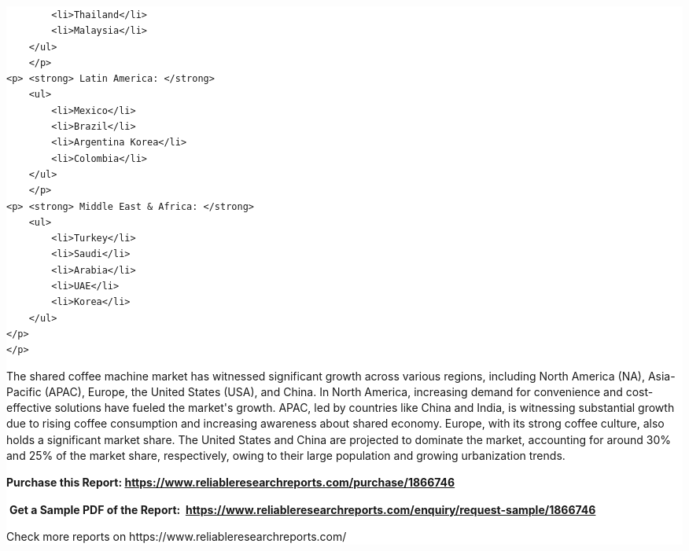            <li>Thailand</li>
            <li>Malaysia</li>
        </ul>
        </p> 
    <p> <strong> Latin America: </strong>
        <ul>
            <li>Mexico</li>
            <li>Brazil</li>
            <li>Argentina Korea</li>
            <li>Colombia</li>
        </ul>
        </p> 
    <p> <strong> Middle East & Africa: </strong>
        <ul>
            <li>Turkey</li>
            <li>Saudi</li>
            <li>Arabia</li>
            <li>UAE</li>
            <li>Korea</li>
        </ul>
    </p>
    </p>
<p><p>The shared coffee machine market has witnessed significant growth across various regions, including North America (NA), Asia-Pacific (APAC), Europe, the United States (USA), and China. In North America, increasing demand for convenience and cost-effective solutions have fueled the market's growth. APAC, led by countries like China and India, is witnessing substantial growth due to rising coffee consumption and increasing awareness about shared economy. Europe, with its strong coffee culture, also holds a significant market share. The United States and China are projected to dominate the market, accounting for around 30% and 25% of the market share, respectively, owing to their large population and growing urbanization trends.</p></p>
<p><strong>Purchase this Report: <a href="https://www.reliableresearchreports.com/purchase/1866746">https://www.reliableresearchreports.com/purchase/1866746</a></strong></p>
<p>&nbsp;<strong>Get a Sample PDF of the Report:&nbsp;&nbsp;<a href="https://www.reliableresearchreports.com/enquiry/request-sample/1866746">https://www.reliableresearchreports.com/enquiry/request-sample/1866746</a></strong></p>
<p><strong></strong></p>
<p>Check more reports on https://www.reliableresearchreports.com/</p>